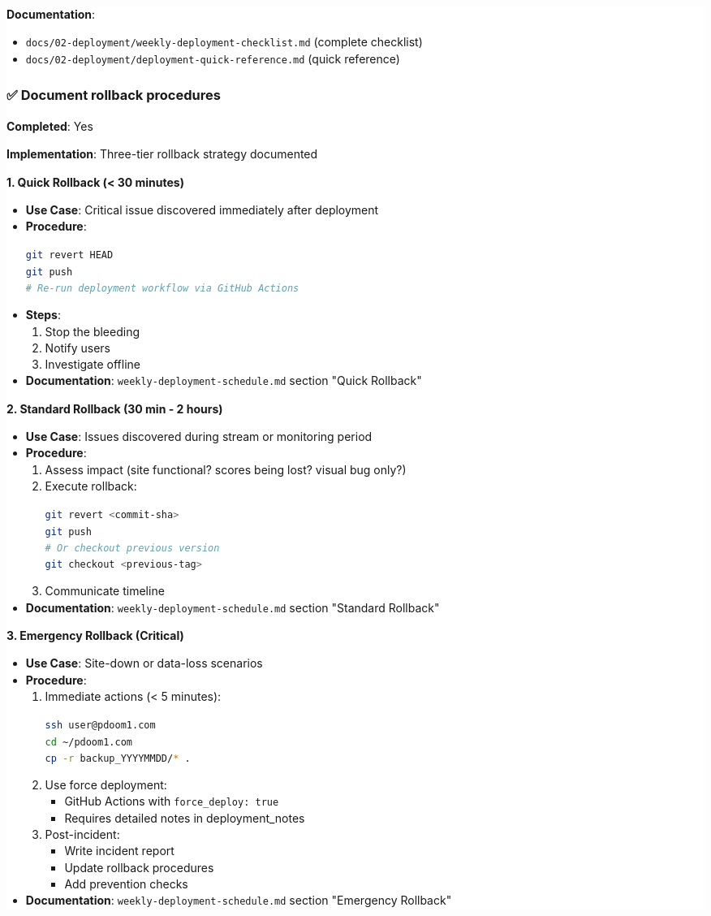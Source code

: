 **Documentation**: 
- `docs/02-deployment/weekly-deployment-checklist.md` (complete checklist)
- `docs/02-deployment/deployment-quick-reference.md` (quick reference)

### ✅ Document rollback procedures

**Completed**: Yes

**Implementation**: Three-tier rollback strategy documented

**1. Quick Rollback (< 30 minutes)**
- **Use Case**: Critical issue discovered immediately after deployment
- **Procedure**:
  ```bash
  git revert HEAD
  git push
  # Re-run deployment workflow via GitHub Actions
  ```
- **Steps**:
  1. Stop the bleeding
  2. Notify users
  3. Investigate offline
- **Documentation**: `weekly-deployment-schedule.md` section "Quick Rollback"

**2. Standard Rollback (30 min - 2 hours)**
- **Use Case**: Issues discovered during stream or monitoring period
- **Procedure**:
  1. Assess impact (site functional? scores being lost? visual bug only?)
  2. Execute rollback:
     ```bash
     git revert <commit-sha>
     git push
     # Or checkout previous version
     git checkout <previous-tag>
     ```
  3. Communicate timeline
- **Documentation**: `weekly-deployment-schedule.md` section "Standard Rollback"

**3. Emergency Rollback (Critical)**
- **Use Case**: Site-down or data-loss scenarios
- **Procedure**:
  1. Immediate actions (< 5 minutes):
     ```bash
     ssh user@pdoom1.com
     cd ~/pdoom1.com
     cp -r backup_YYYYMMDD/* .
     ```
  2. Use force deployment:
     - GitHub Actions with `force_deploy: true`
     - Requires detailed notes in deployment_notes
  3. Post-incident:
     - Write incident report
     - Update rollback procedures
     - Add prevention checks
- **Documentation**: `weekly-deployment-schedule.md` section "Emergency Rollback"
